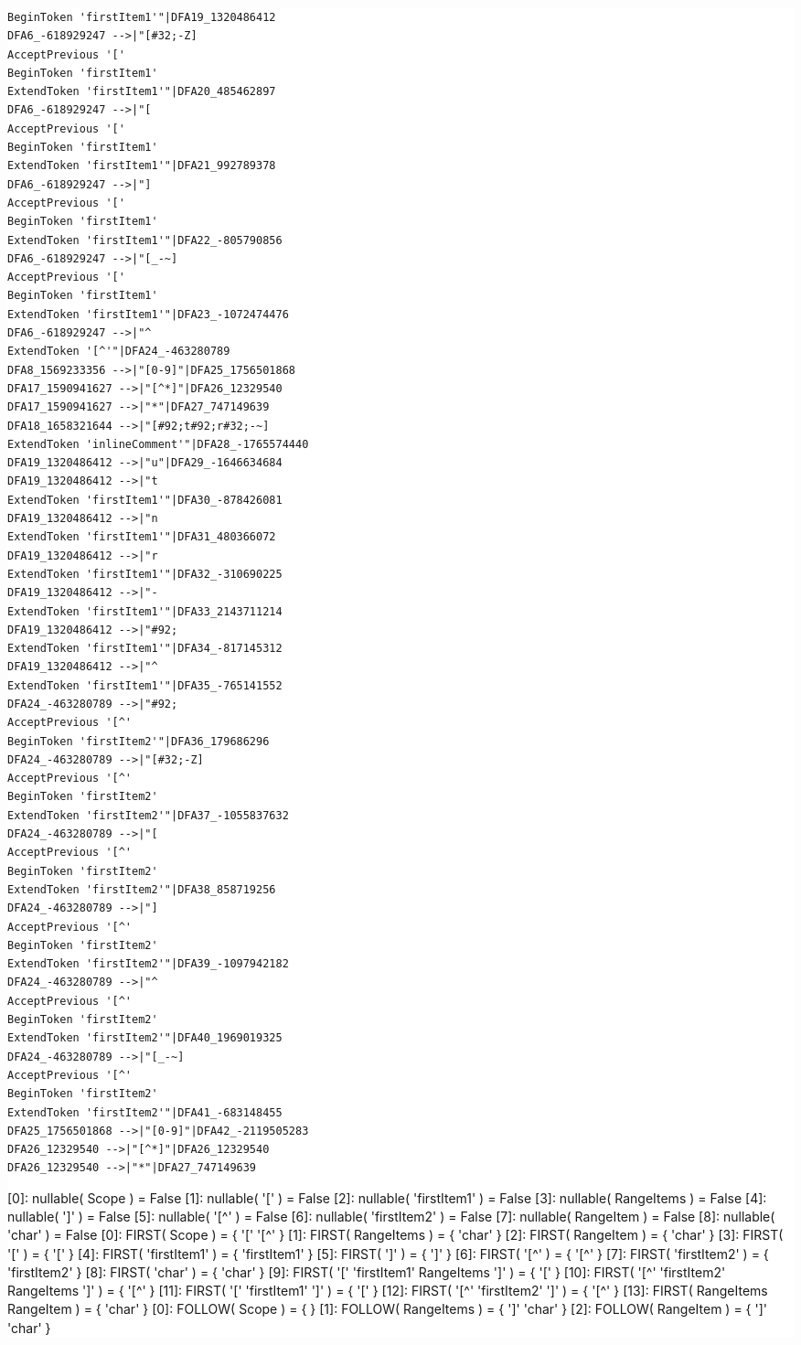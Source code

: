 ```Mermaid
BeginToken 'firstItem1'"|DFA19_1320486412
DFA6_-618929247 -->|"[#32;-Z]
AcceptPrevious '['
BeginToken 'firstItem1'
ExtendToken 'firstItem1'"|DFA20_485462897
DFA6_-618929247 -->|"[
AcceptPrevious '['
BeginToken 'firstItem1'
ExtendToken 'firstItem1'"|DFA21_992789378
DFA6_-618929247 -->|"]
AcceptPrevious '['
BeginToken 'firstItem1'
ExtendToken 'firstItem1'"|DFA22_-805790856
DFA6_-618929247 -->|"[_-~]
AcceptPrevious '['
BeginToken 'firstItem1'
ExtendToken 'firstItem1'"|DFA23_-1072474476
DFA6_-618929247 -->|"^
ExtendToken '[^'"|DFA24_-463280789
DFA8_1569233356 -->|"[0-9]"|DFA25_1756501868
DFA17_1590941627 -->|"[^*]"|DFA26_12329540
DFA17_1590941627 -->|"*"|DFA27_747149639
DFA18_1658321644 -->|"[#92;t#92;r#32;-~]
ExtendToken 'inlineComment'"|DFA28_-1765574440
DFA19_1320486412 -->|"u"|DFA29_-1646634684
DFA19_1320486412 -->|"t
ExtendToken 'firstItem1'"|DFA30_-878426081
DFA19_1320486412 -->|"n
ExtendToken 'firstItem1'"|DFA31_480366072
DFA19_1320486412 -->|"r
ExtendToken 'firstItem1'"|DFA32_-310690225
DFA19_1320486412 -->|"-
ExtendToken 'firstItem1'"|DFA33_2143711214
DFA19_1320486412 -->|"#92;
ExtendToken 'firstItem1'"|DFA34_-817145312
DFA19_1320486412 -->|"^
ExtendToken 'firstItem1'"|DFA35_-765141552
DFA24_-463280789 -->|"#92;
AcceptPrevious '[^'
BeginToken 'firstItem2'"|DFA36_179686296
DFA24_-463280789 -->|"[#32;-Z]
AcceptPrevious '[^'
BeginToken 'firstItem2'
ExtendToken 'firstItem2'"|DFA37_-1055837632
DFA24_-463280789 -->|"[
AcceptPrevious '[^'
BeginToken 'firstItem2'
ExtendToken 'firstItem2'"|DFA38_858719256
DFA24_-463280789 -->|"]
AcceptPrevious '[^'
BeginToken 'firstItem2'
ExtendToken 'firstItem2'"|DFA39_-1097942182
DFA24_-463280789 -->|"^
AcceptPrevious '[^'
BeginToken 'firstItem2'
ExtendToken 'firstItem2'"|DFA40_1969019325
DFA24_-463280789 -->|"[_-~]
AcceptPrevious '[^'
BeginToken 'firstItem2'
ExtendToken 'firstItem2'"|DFA41_-683148455
DFA25_1756501868 -->|"[0-9]"|DFA42_-2119505283
DFA26_12329540 -->|"[^*]"|DFA26_12329540
DFA26_12329540 -->|"*"|DFA27_747149639
```

[0]: nullable( Scope ) = False
[1]: nullable( '[' ) = False
[2]: nullable( 'firstItem1' ) = False
[3]: nullable( RangeItems ) = False
[4]: nullable( ']' ) = False
[5]: nullable( '[^' ) = False
[6]: nullable( 'firstItem2' ) = False
[7]: nullable( RangeItem ) = False
[8]: nullable( 'char' ) = False
[0]: FIRST( Scope ) = { '[' '[^' }
[1]: FIRST( RangeItems ) = { 'char' }
[2]: FIRST( RangeItem ) = { 'char' }
[3]: FIRST( '[' ) = { '[' }
[4]: FIRST( 'firstItem1' ) = { 'firstItem1' }
[5]: FIRST( ']' ) = { ']' }
[6]: FIRST( '[^' ) = { '[^' }
[7]: FIRST( 'firstItem2' ) = { 'firstItem2' }
[8]: FIRST( 'char' ) = { 'char' }
[9]: FIRST( '[' 'firstItem1' RangeItems ']' ) = { '[' }
[10]: FIRST( '[^' 'firstItem2' RangeItems ']' ) = { '[^' }
[11]: FIRST( '[' 'firstItem1' ']' ) = { '[' }
[12]: FIRST( '[^' 'firstItem2' ']' ) = { '[^' }
[13]: FIRST( RangeItems RangeItem ) = { 'char' }
[0]: FOLLOW( Scope ) = { }
[1]: FOLLOW( RangeItems ) = { ']' 'char' }
[2]: FOLLOW( RangeItem ) = { ']' 'char' }